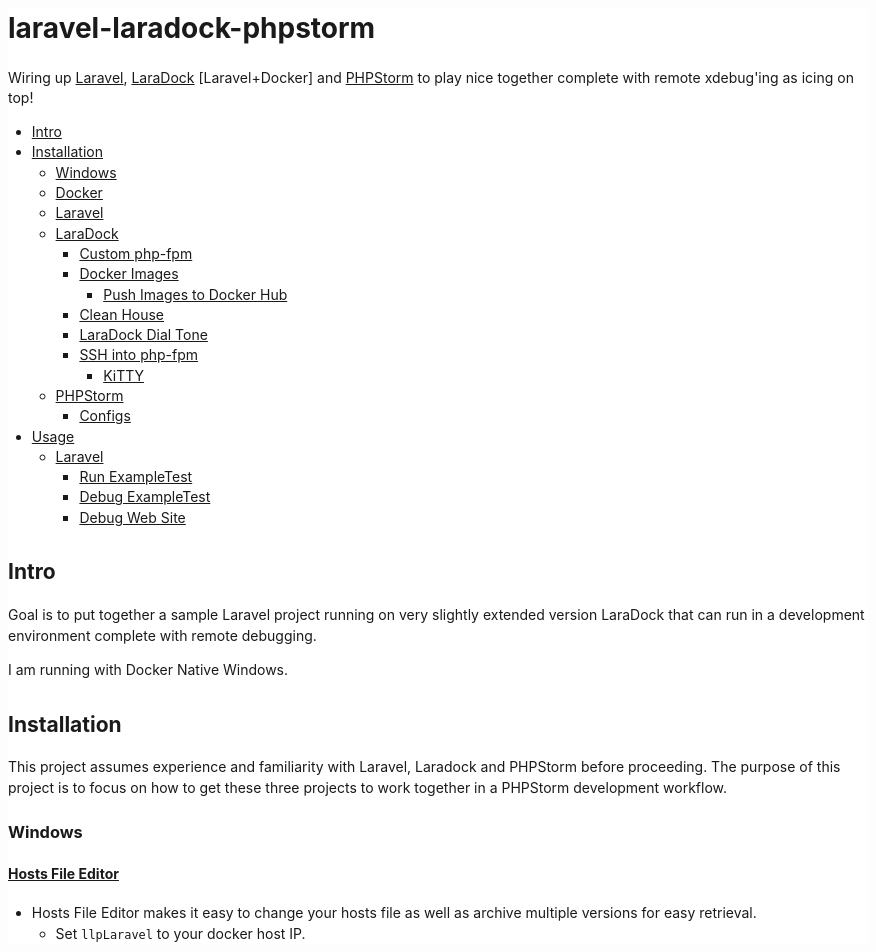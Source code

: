 # laravel-laradock-phpstorm
Wiring up [Laravel](https://laravel.com/), [LaraDock](https://github.com/LaraDock/laradock) [Laravel+Docker] and [PHPStorm](https://www.jetbrains.com/phpstorm/) to play nice together complete with remote xdebug'ing as icing on top!


- [Intro](#Intro)
- [Installation](#Installation)
    - [Windows](#InstallWindows) 
    - [Docker](#InstallDocker) 
    - [Laravel](#InstallLaravel) 
    - [LaraDock](#InstallLaraDock) 
        - [Custom php-fpm](#InstallPHP-FPM) 
        - [Docker Images](#InstallDockerImages) 
            - [Push Images to Docker Hub](#InstallDockerImagesToTheHub) 
        - [Clean House](#InstallCleanHouse) 
        - [LaraDock Dial Tone](#InstallLaraDockDialTone) 
        - [SSH into php-fpm](#InstallLaraDockSSH) 
            - [KiTTY](#InstallKiTTY) 
    - [PHPStorm](#InstallPHPStorm)
        - [Configs](#InstallPHPStormConfigs)
- [Usage](#Usage)
    - [Laravel](#UsageLaravel) 
        - [Run ExampleTest](#UsagePHPStormRunExampleTest) 
        - [Debug ExampleTest](#UsagePHPStormDebugExampleTest) 
        - [Debug Web Site](#UsagePHPStormDebugSite) 

<a name="Intro"></a>
## Intro
Goal is to put together a sample Laravel project running on very slightly extended version LaraDock that can run in a development environment complete with remote debugging. 

I am running with Docker Native Windows.



<a name="Installation"></a>
## Installation
This project assumes experience and familiarity with Laravel, Laradock and PHPStorm before proceeding. 
The purpose of this project is to focus on how to get these three projects to work together in a PHPStorm development workflow.


<a name="InstallWindows"></a>
### Windows
#### [Hosts File Editor](http://hostsfileeditor.codeplex.com/)
- Hosts File Editor makes it easy to change your hosts file as well as archive multiple versions for easy retrieval.
    - Set `llpLaravel` to your docker host IP.
